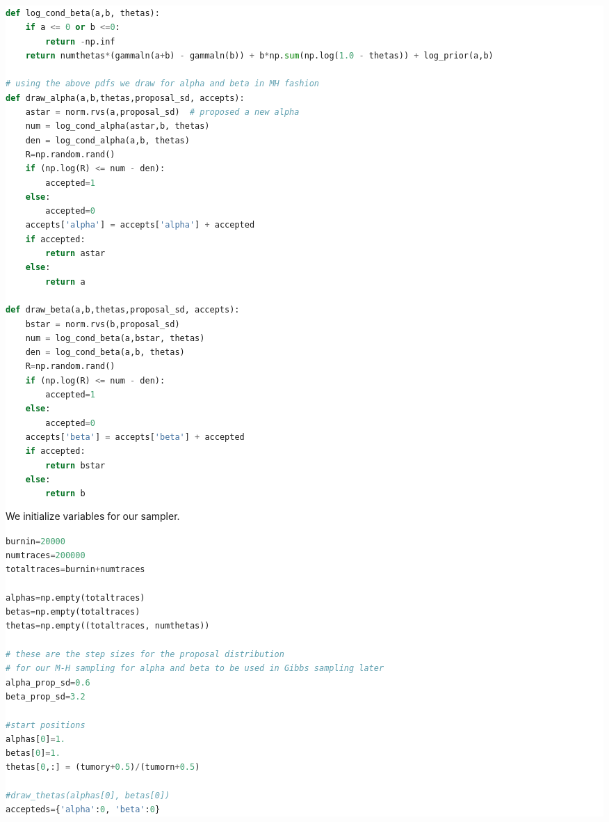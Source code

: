 ```python
def log_cond_beta(a,b, thetas):
    if a <= 0 or b <=0:
        return -np.inf
    return numthetas*(gammaln(a+b) - gammaln(b)) + b*np.sum(np.log(1.0 - thetas)) + log_prior(a,b)
  
# using the above pdfs we draw for alpha and beta in MH fashion
def draw_alpha(a,b,thetas,proposal_sd, accepts):
    astar = norm.rvs(a,proposal_sd)  # proposed a new alpha
    num = log_cond_alpha(astar,b, thetas) 
    den = log_cond_alpha(a,b, thetas)
    R=np.random.rand()
    if (np.log(R) <= num - den): 
        accepted=1
    else:
        accepted=0
    accepts['alpha'] = accepts['alpha'] + accepted
    if accepted:
        return astar
    else:
        return a

def draw_beta(a,b,thetas,proposal_sd, accepts):
    bstar = norm.rvs(b,proposal_sd)
    num = log_cond_beta(a,bstar, thetas)
    den = log_cond_beta(a,b, thetas)
    R=np.random.rand()
    if (np.log(R) <= num - den):
        accepted=1
    else:
        accepted=0
    accepts['beta'] = accepts['beta'] + accepted
    if accepted:
        return bstar
    else:
        return b
```


We initialize variables for our sampler.



```python
burnin=20000
numtraces=200000
totaltraces=burnin+numtraces

alphas=np.empty(totaltraces)
betas=np.empty(totaltraces)
thetas=np.empty((totaltraces, numthetas))

# these are the step sizes for the proposal distribution
# for our M-H sampling for alpha and beta to be used in Gibbs sampling later
alpha_prop_sd=0.6
beta_prop_sd=3.2

#start positions
alphas[0]=1.
betas[0]=1.
thetas[0,:] = (tumory+0.5)/(tumorn+0.5)

#draw_thetas(alphas[0], betas[0])
accepteds={'alpha':0, 'beta':0}
```
